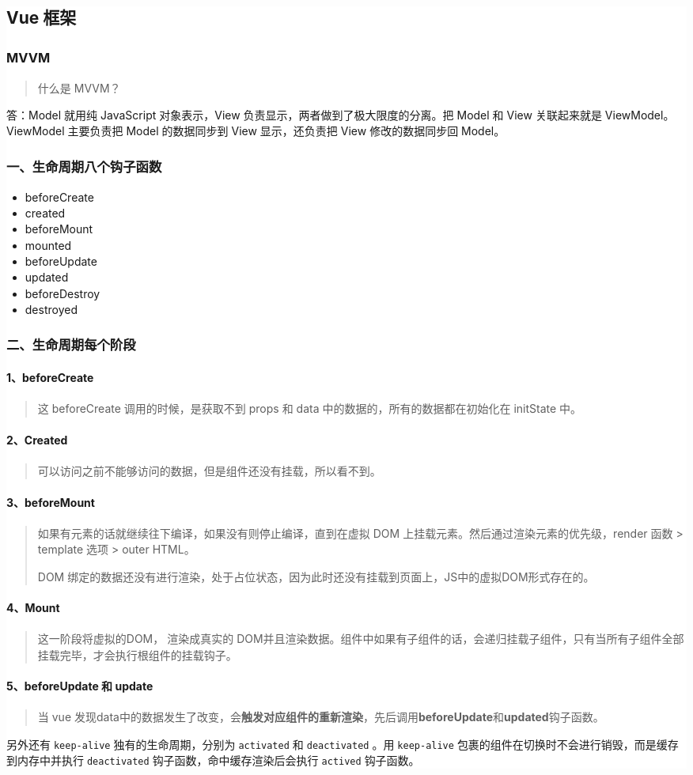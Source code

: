 

## Vue 框架

### MVVM

> 什么是 MVVM？

答：Model 就用纯 JavaScript 对象表示，View 负责显示，两者做到了极大限度的分离。把 Model 和 View 关联起来就是 ViewModel。ViewModel 主要负责把 Model 的数据同步到 View 显示，还负责把 View 修改的数据同步回 Model。



### 一、生命周期八个钩子函数

- beforeCreate
- created
- beforeMount
- mounted
- beforeUpdate
- updated
- beforeDestroy
- destroyed



### 二、生命周期每个阶段

#### 1、beforeCreate

> 这 beforeCreate 调用的时候，是获取不到 props 和 data 中的数据的，所有的数据都在初始化在 initState 中。



#### 2、Created 

> 可以访问之前不能够访问的数据，但是组件还没有挂载，所以看不到。



#### 3、beforeMount

> 如果有元素的话就继续往下编译，如果没有则停止编译，直到在虚拟 DOM 上挂载元素。然后通过渲染元素的优先级，render 函数 > template 选项 >  outer HTML。
>
> DOM 绑定的数据还没有进行渲染，处于占位状态，因为此时还没有挂载到页面上，JS中的虚拟DOM形式存在的。



#### 4、Mount

> 这一阶段将虚拟的DOM， 渲染成真实的 DOM并且渲染数据。组件中如果有子组件的话，会递归挂载子组件，只有当所有子组件全部挂载完毕，才会执行根组件的挂载钩子。



#### 5、beforeUpdate 和 update

> 当 vue 发现data中的数据发生了改变，会**触发对应组件的重新渲染**，先后调用**beforeUpdate**和**updated**钩子函数。

另外还有 `keep-alive` 独有的生命周期，分别为 `activated` 和 `deactivated` 。用 `keep-alive` 包裹的组件在切换时不会进行销毁，而是缓存到内存中并执行 `deactivated` 钩子函数，命中缓存渲染后会执行 `actived` 钩子函数。
